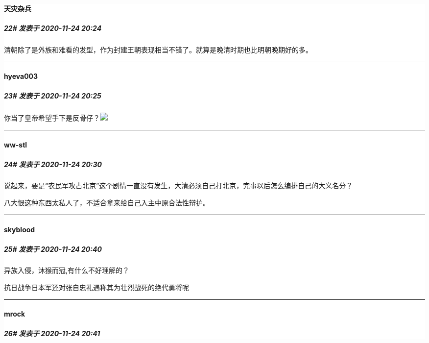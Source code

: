 ####  天灾杂兵  
##### 22#       发表于 2020-11-24 20:24




清朝除了是外族和难看的发型，作为封建王朝表现相当不错了。就算是晚清时期也比明朝晚期好的多。







*****

####  hyeva003  
##### 23#       发表于 2020-11-24 20:25




你当了皇帝希望手下是反骨仔？<img src="https://static.saraba1st.com/image/smiley/face2017/067.png" referrerpolicy="no-referrer">







*****

####  ww-stl  
##### 24#       发表于 2020-11-24 20:30




说起来，要是“农民军攻占北京”这个剧情一直没有发生，大清必须自己打北京，完事以后怎么编排自己的大义名分？


八大恨这种东西太私人了，不适合拿来给自己入主中原合法性辩护。







*****

####  skyblood  
##### 25#       发表于 2020-11-24 20:40




异族入侵，沐猴而冠,有什么不好理解的？

抗日战争日本军还对张自忠礼遇称其为壮烈战死的绝代勇将呢







*****

####  mrock  
##### 26#       发表于 2020-11-24 20:41
